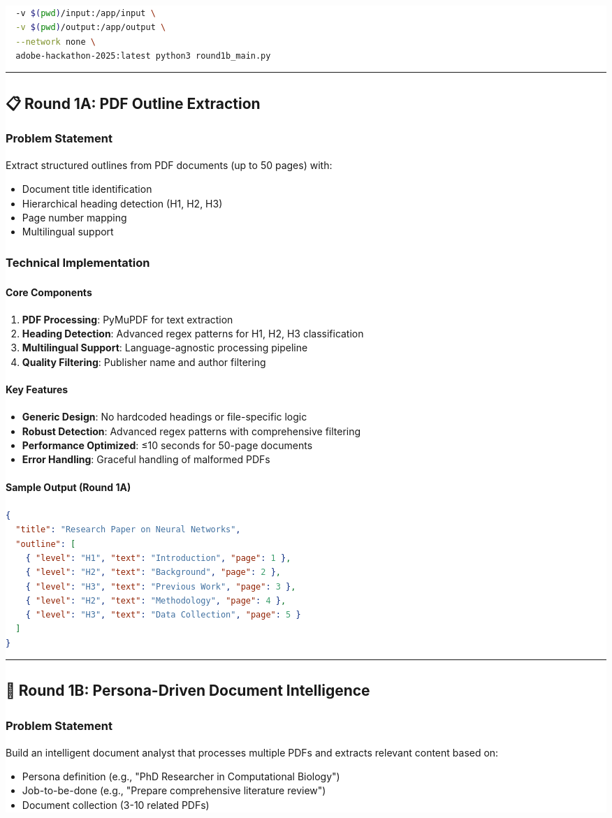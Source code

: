```bash
  -v $(pwd)/input:/app/input \
  -v $(pwd)/output:/app/output \
  --network none \
  adobe-hackathon-2025:latest python3 round1b_main.py
```

---

## 📋 Round 1A: PDF Outline Extraction

### Problem Statement
Extract structured outlines from PDF documents (up to 50 pages) with:
- Document title identification
- Hierarchical heading detection (H1, H2, H3)
- Page number mapping
- Multilingual support

### Technical Implementation

#### Core Components
1. **PDF Processing**: PyMuPDF for text extraction
2. **Heading Detection**: Advanced regex patterns for H1, H2, H3 classification
3. **Multilingual Support**: Language-agnostic processing pipeline
4. **Quality Filtering**: Publisher name and author filtering

#### Key Features
- **Generic Design**: No hardcoded headings or file-specific logic
- **Robust Detection**: Advanced regex patterns with comprehensive filtering
- **Performance Optimized**: ≤10 seconds for 50-page documents
- **Error Handling**: Graceful handling of malformed PDFs

#### Sample Output (Round 1A)
```json
{
  "title": "Research Paper on Neural Networks",
  "outline": [
    { "level": "H1", "text": "Introduction", "page": 1 },
    { "level": "H2", "text": "Background", "page": 2 },
    { "level": "H3", "text": "Previous Work", "page": 3 },
    { "level": "H2", "text": "Methodology", "page": 4 },
    { "level": "H3", "text": "Data Collection", "page": 5 }
  ]
}
```

---

## 🧠 Round 1B: Persona-Driven Document Intelligence

### Problem Statement
Build an intelligent document analyst that processes multiple PDFs and extracts relevant content based on:
- Persona definition (e.g., "PhD Researcher in Computational Biology")
- Job-to-be-done (e.g., "Prepare comprehensive literature review")
- Document collection (3-10 related PDFs)
